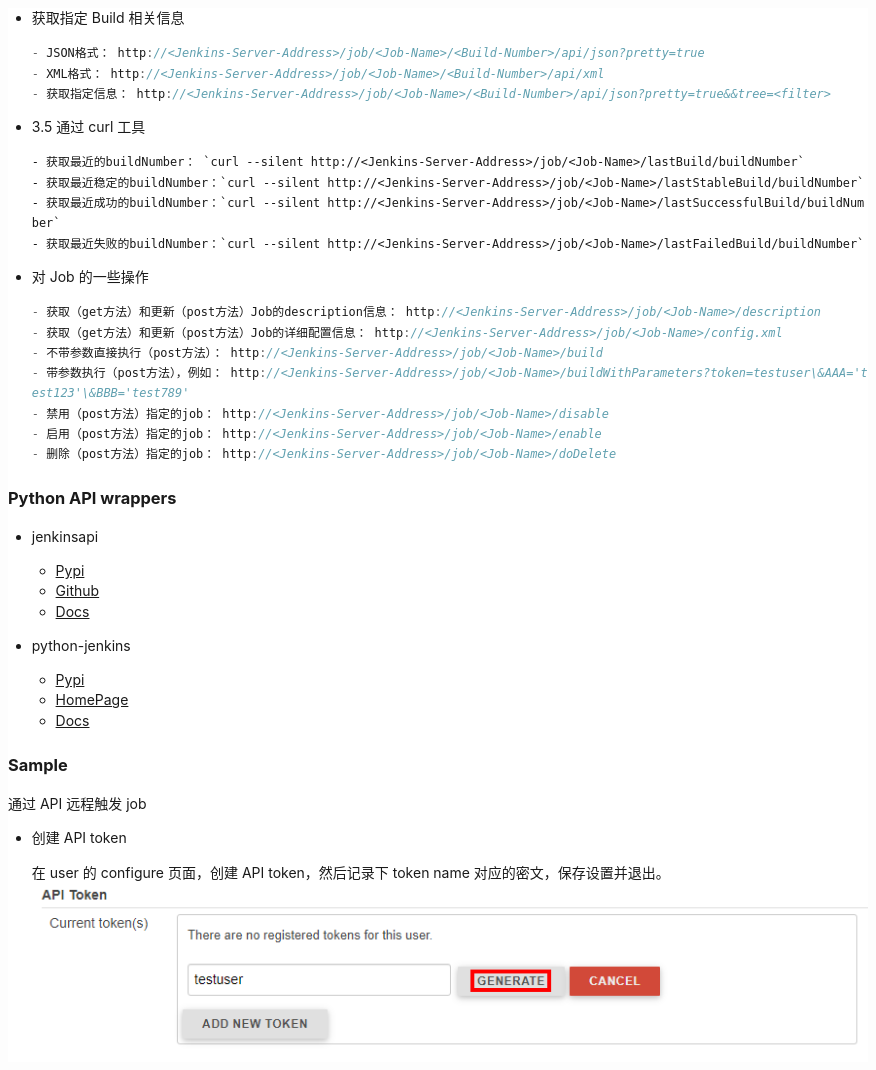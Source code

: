 - 获取指定 Build 相关信息

  ```javascript
  - JSON格式： http://<Jenkins-Server-Address>/job/<Job-Name>/<Build-Number>/api/json?pretty=true
  - XML格式： http://<Jenkins-Server-Address>/job/<Job-Name>/<Build-Number>/api/xml
  - 获取指定信息： http://<Jenkins-Server-Address>/job/<Job-Name>/<Build-Number>/api/json?pretty=true&&tree=<filter>
  ```

- 3.5 通过 curl 工具

  ```
  - 获取最近的buildNumber： `curl --silent http://<Jenkins-Server-Address>/job/<Job-Name>/lastBuild/buildNumber`
  - 获取最近稳定的buildNumber：`curl --silent http://<Jenkins-Server-Address>/job/<Job-Name>/lastStableBuild/buildNumber`
  - 获取最近成功的buildNumber：`curl --silent http://<Jenkins-Server-Address>/job/<Job-Name>/lastSuccessfulBuild/buildNumber`
  - 获取最近失败的buildNumber：`curl --silent http://<Jenkins-Server-Address>/job/<Job-Name>/lastFailedBuild/buildNumber`
  ```

- 对 Job 的一些操作

  ```javascript
  - 获取（get方法）和更新（post方法）Job的description信息： http://<Jenkins-Server-Address>/job/<Job-Name>/description
  - 获取（get方法）和更新（post方法）Job的详细配置信息： http://<Jenkins-Server-Address>/job/<Job-Name>/config.xml
  - 不带参数直接执行（post方法）： http://<Jenkins-Server-Address>/job/<Job-Name>/build
  - 带参数执行（post方法），例如： http://<Jenkins-Server-Address>/job/<Job-Name>/buildWithParameters?token=testuser\&AAA='test123'\&BBB='test789'
  - 禁用（post方法）指定的job： http://<Jenkins-Server-Address>/job/<Job-Name>/disable
  - 启用（post方法）指定的job： http://<Jenkins-Server-Address>/job/<Job-Name>/enable
  - 删除（post方法）指定的job： http://<Jenkins-Server-Address>/job/<Job-Name>/doDelete
  ```

### Python API wrappers

- jenkinsapi

  - [Pypi](https://pypi.org/project/jenkinsapi/)
  - [Github](https://github.com/salimfadhley/jenkinsapi)
  - [Docs](https://jenkinsapi.readthedocs.io/en/latest/)

- python-jenkins

  - [Pypi](https://pypi.org/project/python-jenkins/)
  - [HomePage](https://opendev.org/jjb/python-jenkins)
  - [Docs](https://python-jenkins.readthedocs.io/en/latest/)

### Sample

通过 API 远程触发 job

- 创建 API token

  在 user 的 configure 页面，创建 API token，然后记录下 token name 对应的密文，保存设置并退出。  
  ![](./images/33c7f1b480bf1d1aa0f39d1d32f29218.png)  